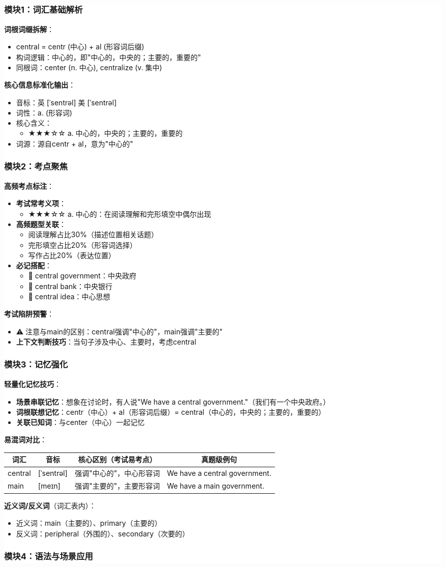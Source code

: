 ### 模块1：词汇基础解析

**词根词缀拆解**：
- central = centr (中心) + al (形容词后缀)
- 构词逻辑：中心的，即"中心的，中央的；主要的，重要的"
- 同根词：center (n. 中心), centralize (v. 集中)

**核心信息标准化输出**：
- 音标：英 [ˈsentrəl] 美 [ˈsentrəl]
- 词性：a. (形容词)
- 核心含义：
  - ★★★☆☆ a. 中心的，中央的；主要的，重要的
- 词源：源自centr + al，意为"中心的"

### 模块2：考点聚焦

**高频考点标注**：
- **考试常考义项**：
  - ★★★☆☆ a. 中心的：在阅读理解和完形填空中偶尔出现
- **高频题型关联**：
  - 阅读理解占比30%（描述位置相关话题）
  - 完形填空占比20%（形容词选择）
  - 写作占比20%（表达位置）
- **必记搭配**：
  - 📌 central government：中央政府
  - 📌 central bank：中央银行
  - 📌 central idea：中心思想

**考试陷阱预警**：
- ⚠️ 注意与main的区别：central强调"中心的"，main强调"主要的"
- **上下文判断技巧**：当句子涉及中心、主要时，考虑central

### 模块3：记忆强化

**轻量化记忆技巧**：
- **场景串联记忆**：想象在讨论时，有人说"We have a central government."（我们有一个中央政府。）
- **词根联想记忆**：centr（中心）+ al（形容词后缀）= central（中心的，中央的；主要的，重要的）
- **关联已知词**：与center（中心）一起记忆

**易混词对比**：

| 词汇 | 音标 | 核心区别（考试易考点） | 真题级例句 |
|------|------|-------------------------|------------|
| central | [ˈsentrəl] | 强调"中心的"，中心形容词 | We have a central government. |
| main | [meɪn] | 强调"主要的"，主要形容词 | We have a main government. |

**近义词/反义词**（词汇表内）：
- 近义词：main（主要的）、primary（主要的）
- 反义词：peripheral（外围的）、secondary（次要的）

### 模块4：语法与场景应用

